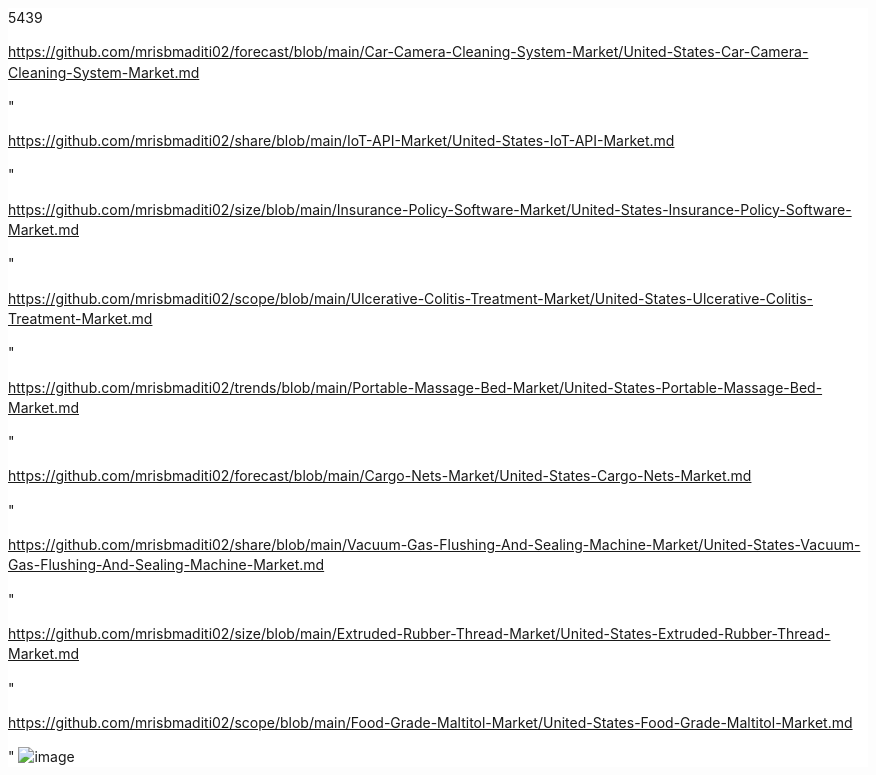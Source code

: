 5439</p><p><a href="https://github.com/mrisbmaditi02/forecast/blob/main/Car-Camera-Cleaning-System-Market/United-States-Car-Camera-Cleaning-System-Market.md">https://github.com/mrisbmaditi02/forecast/blob/main/Car-Camera-Cleaning-System-Market/United-States-Car-Camera-Cleaning-System-Market.md</a></p>"<p><a href="https://github.com/mrisbmaditi02/share/blob/main/IoT-API-Market/United-States-IoT-API-Market.md">https://github.com/mrisbmaditi02/share/blob/main/IoT-API-Market/United-States-IoT-API-Market.md</a></p>"<p><a href="https://github.com/mrisbmaditi02/size/blob/main/Insurance-Policy-Software-Market/United-States-Insurance-Policy-Software-Market.md">https://github.com/mrisbmaditi02/size/blob/main/Insurance-Policy-Software-Market/United-States-Insurance-Policy-Software-Market.md</a></p>"<p><a href="https://github.com/mrisbmaditi02/scope/blob/main/Ulcerative-Colitis-Treatment-Market/United-States-Ulcerative-Colitis-Treatment-Market.md">https://github.com/mrisbmaditi02/scope/blob/main/Ulcerative-Colitis-Treatment-Market/United-States-Ulcerative-Colitis-Treatment-Market.md</a></p>"<p><a href="https://github.com/mrisbmaditi02/trends/blob/main/Portable-Massage-Bed-Market/United-States-Portable-Massage-Bed-Market.md">https://github.com/mrisbmaditi02/trends/blob/main/Portable-Massage-Bed-Market/United-States-Portable-Massage-Bed-Market.md</a></p>"<p><a href="https://github.com/mrisbmaditi02/forecast/blob/main/Cargo-Nets-Market/United-States-Cargo-Nets-Market.md">https://github.com/mrisbmaditi02/forecast/blob/main/Cargo-Nets-Market/United-States-Cargo-Nets-Market.md</a></p>"<p><a href="https://github.com/mrisbmaditi02/share/blob/main/Vacuum-Gas-Flushing-And-Sealing-Machine-Market/United-States-Vacuum-Gas-Flushing-And-Sealing-Machine-Market.md">https://github.com/mrisbmaditi02/share/blob/main/Vacuum-Gas-Flushing-And-Sealing-Machine-Market/United-States-Vacuum-Gas-Flushing-And-Sealing-Machine-Market.md</a></p>"<p><a href="https://github.com/mrisbmaditi02/size/blob/main/Extruded-Rubber-Thread-Market/United-States-Extruded-Rubber-Thread-Market.md">https://github.com/mrisbmaditi02/size/blob/main/Extruded-Rubber-Thread-Market/United-States-Extruded-Rubber-Thread-Market.md</a></p>"<p><a href="https://github.com/mrisbmaditi02/scope/blob/main/Food-Grade-Maltitol-Market/United-States-Food-Grade-Maltitol-Market.md">https://github.com/mrisbmaditi02/scope/blob/main/Food-Grade-Maltitol-Market/United-States-Food-Grade-Maltitol-Market.md</a></p>"
![image](https://github.com/user-attachments/assets/49b76a50-708f-48c4-aacb-6b4c99ca7741)
